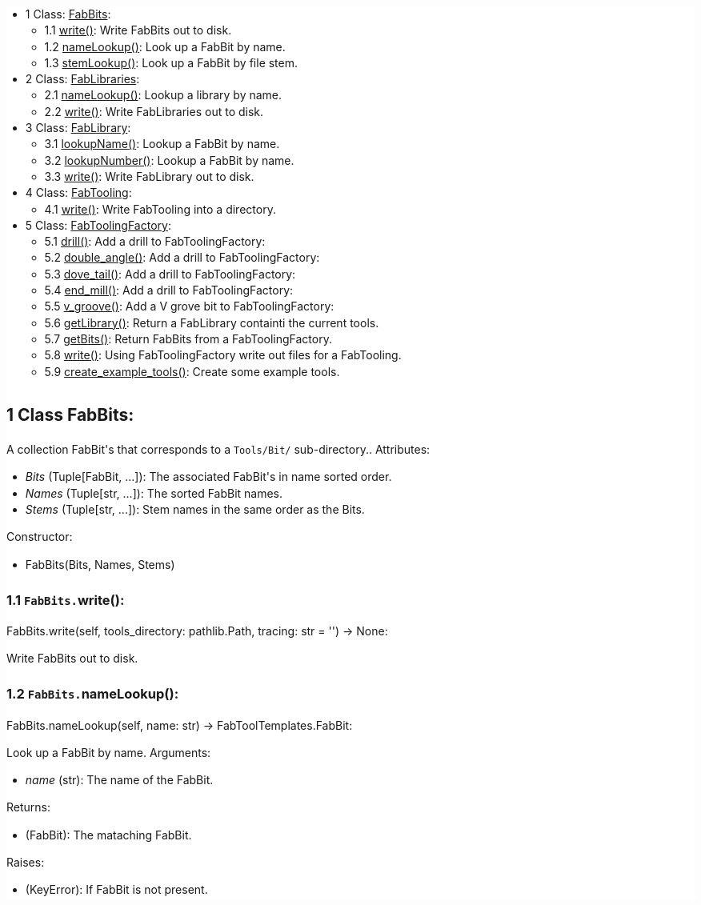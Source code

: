 * 1 Class: [FabBits](#fabtools--fabbits):
  * 1.1 [write()](#fabtools----write): Write FabBits out to disk.
  * 1.2 [nameLookup()](#fabtools----namelookup): Look up a FabBit by name.
  * 1.3 [stemLookup()](#fabtools----stemlookup): Look up a FabBit by file stem.
* 2 Class: [FabLibraries](#fabtools--fablibraries):
  * 2.1 [nameLookup()](#fabtools----namelookup): Lookup a library by name.
  * 2.2 [write()](#fabtools----write): Write FabLibraries out to disk.
* 3 Class: [FabLibrary](#fabtools--fablibrary):
  * 3.1 [lookupName()](#fabtools----lookupname): Lookup a FabBit by name.
  * 3.2 [lookupNumber()](#fabtools----lookupnumber): Lookup a FabBit by name.
  * 3.3 [write()](#fabtools----write): Write FabLibrary out to disk.
* 4 Class: [FabTooling](#fabtools--fabtooling):
  * 4.1 [write()](#fabtools----write): Write FabTooling into a directory.
* 5 Class: [FabToolingFactory](#fabtools--fabtoolingfactory):
  * 5.1 [drill()](#fabtools----drill): Add a drill to FabToolingFactory:
  * 5.2 [double_angle()](#fabtools----double-angle): Add a drill to FabToolingFactory:
  * 5.3 [dove_tail()](#fabtools----dove-tail): Add a drill to FabToolingFactory:
  * 5.4 [end_mill()](#fabtools----end-mill): Add a drill to FabToolingFactory:
  * 5.5 [v_groove()](#fabtools----v-groove): Add a V grove bit to FabToolingFactory:
  * 5.6 [getLibrary()](#fabtools----getlibrary): Return a FabLibrary containti the current tools.
  * 5.7 [getBits()](#fabtools----getbits): Return FabBits from a FabToolingFactory.
  * 5.8 [write()](#fabtools----write): Using FabToolingFactory write out files for a FabTooling.
  * 5.9 [create_example_tools()](#fabtools----create-example-tools): Create some example tools.

## <a name="fabtools--fabbits"></a>1 Class FabBits:

A collection FabBit's that corresponds to a `Tools/Bit/` sub-directory..
Attributes:
* *Bits* (Tuple[FabBit, ...]): The associated FabBit's in name sorted order.
* *Names* (Tuple[str, ...]): The sorted FabBit names.
* *Stems* (Tuple[str, ...]): Stem names in the same order as the Bits.

Constructor:
* FabBits(Bits, Names, Stems)

### <a name="fabtools----write"></a>1.1 `FabBits.`write():

FabBits.write(self, tools_directory: pathlib.Path, tracing: str = '') -> None:

Write FabBits out to disk.

### <a name="fabtools----namelookup"></a>1.2 `FabBits.`nameLookup():

FabBits.nameLookup(self, name: str) -> FabToolTemplates.FabBit:

Look up a FabBit by name.
Arguments:
* *name* (str): The name of the FabBit.

Returns:
* (FabBit): The mataching FabBit.

Raises:
* (KeyError): If FabBit is  not present.

